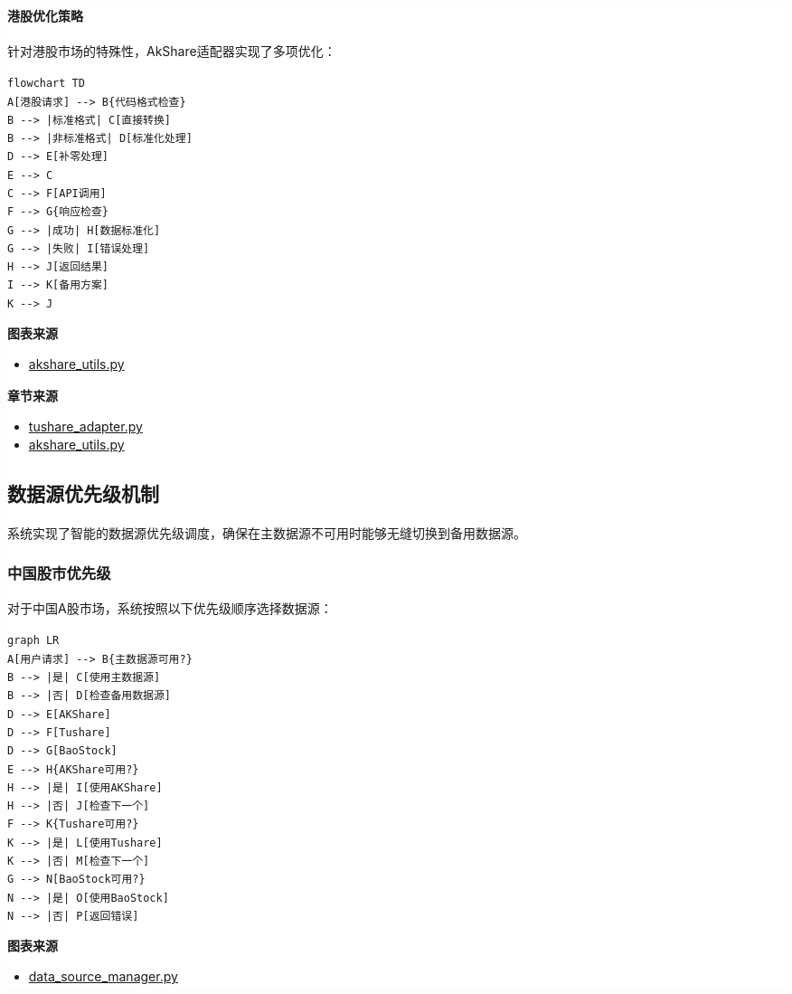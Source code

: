 #### 港股优化策略
针对港股市场的特殊性，AkShare适配器实现了多项优化：

```mermaid
flowchart TD
A[港股请求] --> B{代码格式检查}
B --> |标准格式| C[直接转换]
B --> |非标准格式| D[标准化处理]
D --> E[补零处理]
E --> C
C --> F[API调用]
F --> G{响应检查}
G --> |成功| H[数据标准化]
G --> |失败| I[错误处理]
H --> J[返回结果]
I --> K[备用方案]
K --> J
```

**图表来源**
- [akshare_utils.py](file://tradingagents/dataflows/akshare_utils.py#L200-L250)

**章节来源**
- [tushare_adapter.py](file://tradingagents/dataflows/tushare_adapter.py#L1-L100)
- [akshare_utils.py](file://tradingagents/dataflows/akshare_utils.py#L1-L100)

## 数据源优先级机制

系统实现了智能的数据源优先级调度，确保在主数据源不可用时能够无缝切换到备用数据源。

### 中国股市优先级

对于中国A股市场，系统按照以下优先级顺序选择数据源：

```mermaid
graph LR
A[用户请求] --> B{主数据源可用?}
B --> |是| C[使用主数据源]
B --> |否| D[检查备用数据源]
D --> E[AKShare]
D --> F[Tushare]
D --> G[BaoStock]
E --> H{AKShare可用?}
H --> |是| I[使用AKShare]
H --> |否| J[检查下一个]
F --> K{Tushare可用?}
K --> |是| L[使用Tushare]
K --> |否| M[检查下一个]
G --> N[BaoStock可用?}
N --> |是| O[使用BaoStock]
N --> |否| P[返回错误]
```

**图表来源**
- [data_source_manager.py](file://tradingagents/dataflows/data_source_manager.py#L547-L574)
